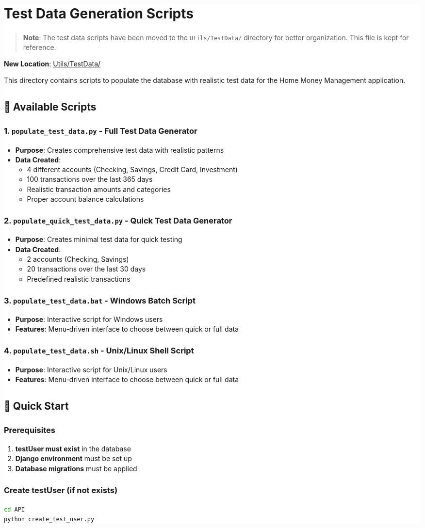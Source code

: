 # Test Data Generation Scripts

> **Note**: The test data scripts have been moved to the `Utils/TestData/` directory for better organization. This file is kept for reference.

**New Location**: [Utils/TestData/](../Utils/TestData/)

This directory contains scripts to populate the database with realistic test data for the Home Money Management application.

## 📁 Available Scripts

### 1. `populate_test_data.py` - Full Test Data Generator

- **Purpose**: Creates comprehensive test data with realistic patterns
- **Data Created**:
  - 4 different accounts (Checking, Savings, Credit Card, Investment)
  - 100 transactions over the last 365 days
  - Realistic transaction amounts and categories
  - Proper account balance calculations

### 2. `populate_quick_test_data.py` - Quick Test Data Generator

- **Purpose**: Creates minimal test data for quick testing
- **Data Created**:
  - 2 accounts (Checking, Savings)
  - 20 transactions over the last 30 days
  - Predefined realistic transactions

### 3. `populate_test_data.bat` - Windows Batch Script

- **Purpose**: Interactive script for Windows users
- **Features**: Menu-driven interface to choose between quick or full data

### 4. `populate_test_data.sh` - Unix/Linux Shell Script

- **Purpose**: Interactive script for Unix/Linux users
- **Features**: Menu-driven interface to choose between quick or full data

## 🚀 Quick Start

### Prerequisites

1. **testUser must exist** in the database
2. **Django environment** must be set up
3. **Database migrations** must be applied

### Create testUser (if not exists)

```bash
cd API
python create_test_user.py
```
